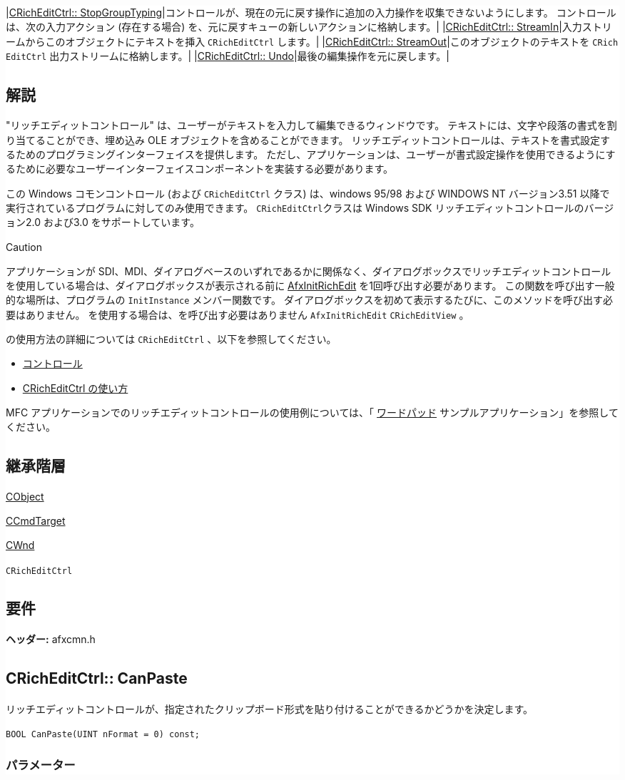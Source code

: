 |[CRichEditCtrl:: StopGroupTyping](#stopgrouptyping)|コントロールが、現在の元に戻す操作に追加の入力操作を収集できないようにします。 コントロールは、次の入力アクション (存在する場合) を、元に戻すキューの新しいアクションに格納します。|
|[CRichEditCtrl:: StreamIn](#streamin)|入力ストリームからこのオブジェクトにテキストを挿入 `CRichEditCtrl` します。|
|[CRichEditCtrl:: StreamOut](#streamout)|このオブジェクトのテキストを `CRichEditCtrl` 出力ストリームに格納します。|
|[CRichEditCtrl:: Undo](#undo)|最後の編集操作を元に戻します。|

## <a name="remarks"></a>解説

"リッチエディットコントロール" は、ユーザーがテキストを入力して編集できるウィンドウです。 テキストには、文字や段落の書式を割り当てることができ、埋め込み OLE オブジェクトを含めることができます。 リッチエディットコントロールは、テキストを書式設定するためのプログラミングインターフェイスを提供します。 ただし、アプリケーションは、ユーザーが書式設定操作を使用できるようにするために必要なユーザーインターフェイスコンポーネントを実装する必要があります。

この Windows コモンコントロール (および `CRichEditCtrl` クラス) は、windows 95/98 および WINDOWS NT バージョン3.51 以降で実行されているプログラムに対してのみ使用できます。 `CRichEditCtrl`クラスは Windows SDK リッチエディットコントロールのバージョン2.0 および3.0 をサポートしています。

> [!CAUTION]
> アプリケーションが SDI、MDI、ダイアログベースのいずれであるかに関係なく、ダイアログボックスでリッチエディットコントロールを使用している場合は、ダイアログボックスが表示される前に [AfxInitRichEdit](application-information-and-management.md#afxinitrichedit) を1回呼び出す必要があります。 この関数を呼び出す一般的な場所は、プログラムの `InitInstance` メンバー関数です。 ダイアログボックスを初めて表示するたびに、このメソッドを呼び出す必要はありません。 を使用する場合は、を呼び出す必要はありません `AfxInitRichEdit` `CRichEditView` 。

の使用方法の詳細については `CRichEditCtrl` 、以下を参照してください。

- [コントロール](../../mfc/controls-mfc.md)

- [CRichEditCtrl の使い方](../../mfc/using-cricheditctrl.md)

MFC アプリケーションでのリッチエディットコントロールの使用例については、「 [ワードパッド](../../overview/visual-cpp-samples.md) サンプルアプリケーション」を参照してください。

## <a name="inheritance-hierarchy"></a>継承階層

[CObject](../../mfc/reference/cobject-class.md)

[CCmdTarget](../../mfc/reference/ccmdtarget-class.md)

[CWnd](../../mfc/reference/cwnd-class.md)

`CRichEditCtrl`

## <a name="requirements"></a>要件

**ヘッダー:** afxcmn.h

## <a name="cricheditctrlcanpaste"></a><a name="canpaste"></a> CRichEditCtrl:: CanPaste

リッチエディットコントロールが、指定されたクリップボード形式を貼り付けることができるかどうかを決定します。

```
BOOL CanPaste(UINT nFormat = 0) const;
```

### <a name="parameters"></a>パラメーター
